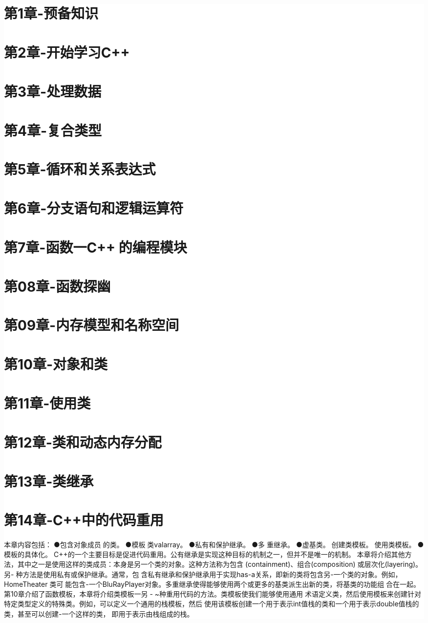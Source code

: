 # 第1章-预备知识

# 第2章-开始学习C++

# 第3章-处理数据

# 第4章-复合类型

# 第5章-循环和关系表达式

# 第6章-分支语句和逻辑运算符

# 第7章-函数一C++ 的编程模块

# 第08章-函数探幽

# 第09章-内存模型和名称空间

# 第10章-对象和类

# 第11章-使用类

# 第12章-类和动态内存分配

# 第13章-类继承

# 第14章-C++中的代码重用

本章内容包括：
●包含对象成员 的类。
●模板 类valarray。
●私有和保护继承。
●多 重继承。
●虚基类。
创建类模板。
使用类模板。
●模板的具体化。
C++的一个主要目标是促进代码重用。公有继承是实现这种目标的机制之一，但并不是唯一的机制。
本章将介绍其他方法，其中之一是使用这样的类成员：本身是另一个类的对象。这种方法称为包含
(containment)、组合(composition) 或层次化(layering)。 另- 种方法是使用私有或保护继承。通常，包
含私有继承和保护继承用于实现has-a关系，即新的类将包含另-一个类的对象。例如，HomeTheater 类可
能包含-一个BluRayPlayer对象。多重继承使得能够使用两个或更多的基类派生出新的类，将基类的功能组
合在一起。
第10章介绍了函数模板，本章将介绍类模板一另 - ~种重用代码的方法。类模板使我们能够使用通用
术语定义类，然后使用模板来创建针对特定类型定义的特殊类。例如，可以定义一个通用的栈模板，然后
使用该模板创建一个用于表示int值栈的类和一个用于表示double值栈的类，甚至可以创建-一个这样的类，
即用于表示由栈组成的栈。
